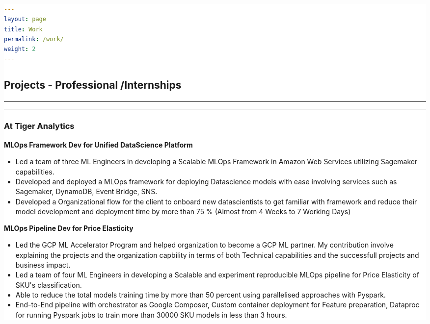 ```yaml
---
layout: page
title: Work
permalink: /work/
weight: 2
---
```


## **Projects - Professional /Internships**
---
---

### **At Tiger Analytics**


**MLOps Framework Dev for Unified DataScience Platform**
<ul>
<li>
Led a team of three ML Engineers in developing a Scalable MLOps Framework in Amazon Web Services utilizing Sagemaker capabilities.
</li>
<li>
Developed and deployed a MLOps framework for deploying Datascience models with ease involving services such as Sagemaker, DynamoDB, Event Bridge, SNS.
</li>
<li>
Developed a Organizational flow for the client to onboard new datascientists to get familiar with framework and reduce their model development and deployment time by more than 75 % (Almost from 4 Weeks to 7 Working Days)
</li>
</ul>

**MLOps Pipeline Dev for Price Elasticity**
<ul>
<li>
Led the GCP ML Accelerator Program and helped organization to become a GCP ML partner. My contribution involve explaining the projects and the organization capbility in terms of both Technical capabilities and the successfull projects and business impact.
</li>

<li>
Led a team of four ML Engineers in developing a Scalable and experiment reproducible MLOps pipeline for Price Elasticity of SKU's classification.
</li>
<li> 
Able to reduce the total models training time by more than 50 percent using parallelised approaches with Pyspark.
</li>
<li>
End-to-End pipeline with orchestrator as Google Composer, Custom container deployment for Feature preparation, Dataproc for running Pyspark jobs to train more than 30000 SKU models in less than 3 hours.
</li>
</ul>
